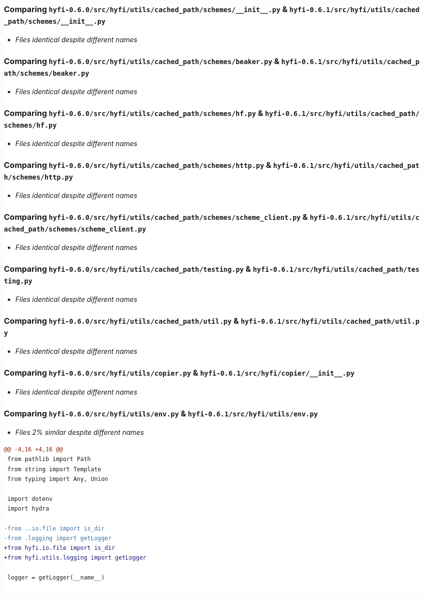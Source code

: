 ### Comparing `hyfi-0.6.0/src/hyfi/utils/cached_path/schemes/__init__.py` & `hyfi-0.6.1/src/hyfi/utils/cached_path/schemes/__init__.py`

 * *Files identical despite different names*

### Comparing `hyfi-0.6.0/src/hyfi/utils/cached_path/schemes/beaker.py` & `hyfi-0.6.1/src/hyfi/utils/cached_path/schemes/beaker.py`

 * *Files identical despite different names*

### Comparing `hyfi-0.6.0/src/hyfi/utils/cached_path/schemes/hf.py` & `hyfi-0.6.1/src/hyfi/utils/cached_path/schemes/hf.py`

 * *Files identical despite different names*

### Comparing `hyfi-0.6.0/src/hyfi/utils/cached_path/schemes/http.py` & `hyfi-0.6.1/src/hyfi/utils/cached_path/schemes/http.py`

 * *Files identical despite different names*

### Comparing `hyfi-0.6.0/src/hyfi/utils/cached_path/schemes/scheme_client.py` & `hyfi-0.6.1/src/hyfi/utils/cached_path/schemes/scheme_client.py`

 * *Files identical despite different names*

### Comparing `hyfi-0.6.0/src/hyfi/utils/cached_path/testing.py` & `hyfi-0.6.1/src/hyfi/utils/cached_path/testing.py`

 * *Files identical despite different names*

### Comparing `hyfi-0.6.0/src/hyfi/utils/cached_path/util.py` & `hyfi-0.6.1/src/hyfi/utils/cached_path/util.py`

 * *Files identical despite different names*

### Comparing `hyfi-0.6.0/src/hyfi/utils/copier.py` & `hyfi-0.6.1/src/hyfi/copier/__init__.py`

 * *Files identical despite different names*

### Comparing `hyfi-0.6.0/src/hyfi/utils/env.py` & `hyfi-0.6.1/src/hyfi/utils/env.py`

 * *Files 2% similar despite different names*

```diff
@@ -4,16 +4,16 @@
 from pathlib import Path
 from string import Template
 from typing import Any, Union
 
 import dotenv
 import hydra
 
-from ..io.file import is_dir
-from .logging import getLogger
+from hyfi.io.file import is_dir
+from hyfi.utils.logging import getLogger
 
 logger = getLogger(__name__)
 
```